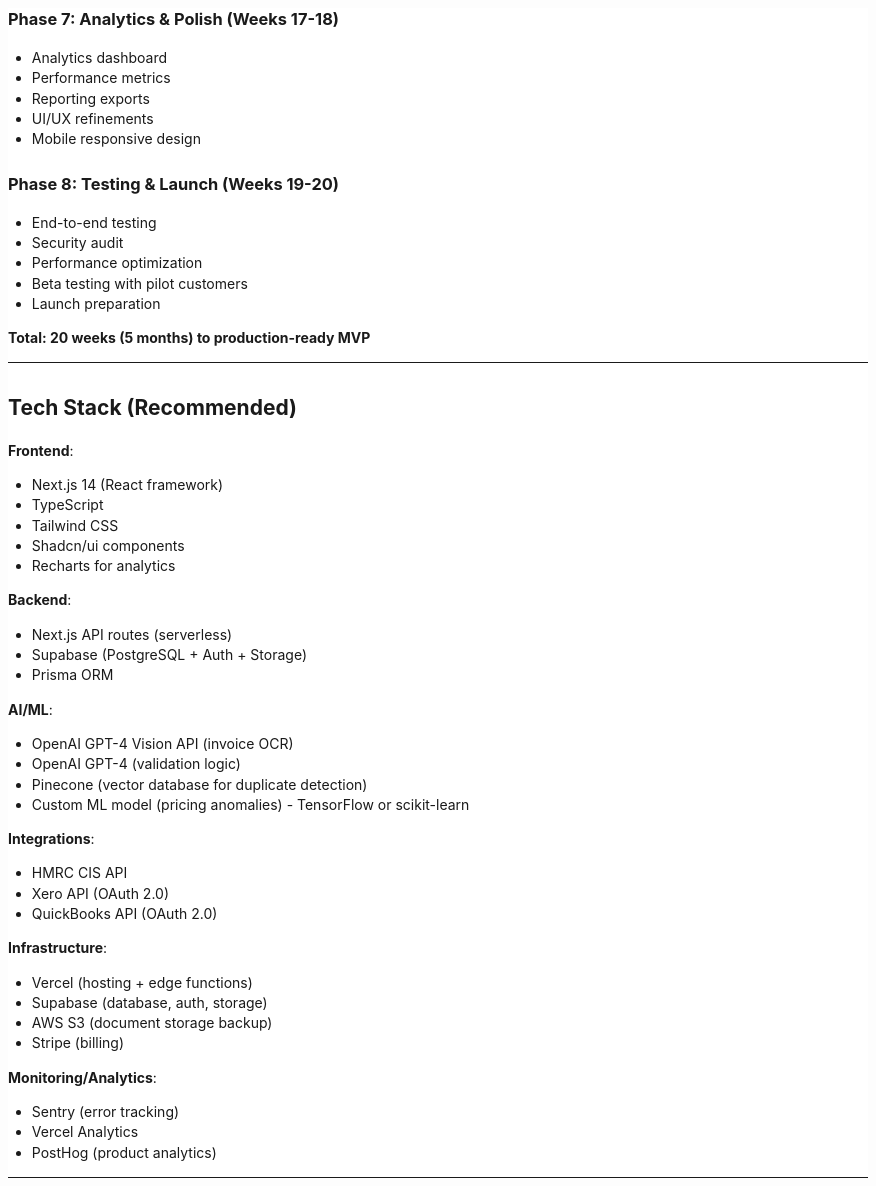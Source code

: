 ### Phase 7: Analytics & Polish (Weeks 17-18)
- Analytics dashboard
- Performance metrics
- Reporting exports
- UI/UX refinements
- Mobile responsive design

### Phase 8: Testing & Launch (Weeks 19-20)
- End-to-end testing
- Security audit
- Performance optimization
- Beta testing with pilot customers
- Launch preparation

**Total: 20 weeks (5 months) to production-ready MVP**

---

## Tech Stack (Recommended)

**Frontend**:
- Next.js 14 (React framework)
- TypeScript
- Tailwind CSS
- Shadcn/ui components
- Recharts for analytics

**Backend**:
- Next.js API routes (serverless)
- Supabase (PostgreSQL + Auth + Storage)
- Prisma ORM

**AI/ML**:
- OpenAI GPT-4 Vision API (invoice OCR)
- OpenAI GPT-4 (validation logic)
- Pinecone (vector database for duplicate detection)
- Custom ML model (pricing anomalies) - TensorFlow or scikit-learn

**Integrations**:
- HMRC CIS API
- Xero API (OAuth 2.0)
- QuickBooks API (OAuth 2.0)

**Infrastructure**:
- Vercel (hosting + edge functions)
- Supabase (database, auth, storage)
- AWS S3 (document storage backup)
- Stripe (billing)

**Monitoring/Analytics**:
- Sentry (error tracking)
- Vercel Analytics
- PostHog (product analytics)

---